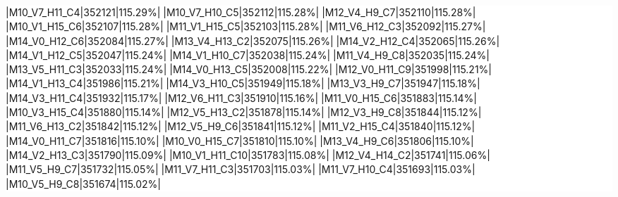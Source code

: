 |M10_V7_H11_C4|352121|115.29%|
|M10_V7_H10_C5|352112|115.28%|
|M12_V4_H9_C7|352110|115.28%|
|M10_V1_H15_C6|352107|115.28%|
|M11_V1_H15_C5|352103|115.28%|
|M11_V6_H12_C3|352092|115.27%|
|M14_V0_H12_C6|352084|115.27%|
|M13_V4_H13_C2|352075|115.26%|
|M14_V2_H12_C4|352065|115.26%|
|M14_V1_H12_C5|352047|115.24%|
|M14_V1_H10_C7|352038|115.24%|
|M11_V4_H9_C8|352035|115.24%|
|M13_V5_H11_C3|352033|115.24%|
|M14_V0_H13_C5|352008|115.22%|
|M12_V0_H11_C9|351998|115.21%|
|M14_V1_H13_C4|351986|115.21%|
|M14_V3_H10_C5|351949|115.18%|
|M13_V3_H9_C7|351947|115.18%|
|M14_V3_H11_C4|351932|115.17%|
|M12_V6_H11_C3|351910|115.16%|
|M11_V0_H15_C6|351883|115.14%|
|M10_V3_H15_C4|351880|115.14%|
|M12_V5_H13_C2|351878|115.14%|
|M12_V3_H9_C8|351844|115.12%|
|M11_V6_H13_C2|351842|115.12%|
|M12_V5_H9_C6|351841|115.12%|
|M11_V2_H15_C4|351840|115.12%|
|M14_V0_H11_C7|351816|115.10%|
|M10_V0_H15_C7|351810|115.10%|
|M13_V4_H9_C6|351806|115.10%|
|M14_V2_H13_C3|351790|115.09%|
|M10_V1_H11_C10|351783|115.08%|
|M12_V4_H14_C2|351741|115.06%|
|M11_V5_H9_C7|351732|115.05%|
|M11_V7_H11_C3|351703|115.03%|
|M11_V7_H10_C4|351693|115.03%|
|M10_V5_H9_C8|351674|115.02%|